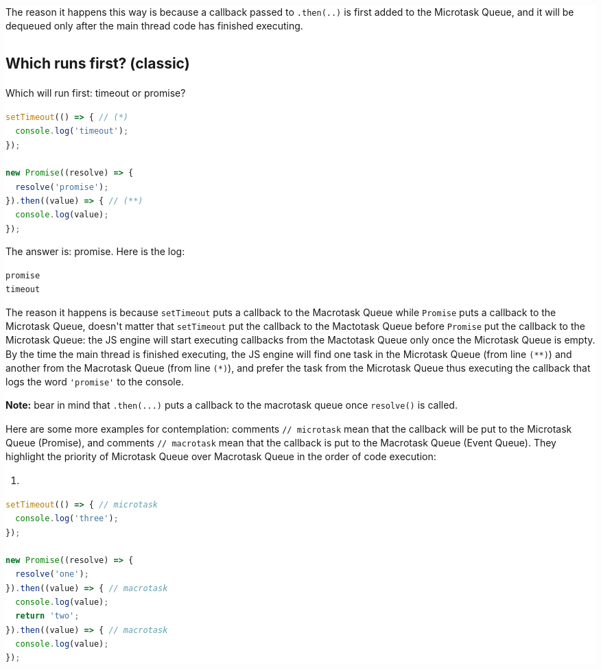 The reason it happens this way is because a callback passed to `.then(..)` is first added to the Microtask Queue, and it will be dequeued only after the main thread
code has finished executing.

## Which runs first? (classic)

Which will run first: timeout or promise?

```js
setTimeout(() => { // (*)
  console.log('timeout');
});

new Promise((resolve) => {
  resolve('promise');
}).then((value) => { // (**)
  console.log(value);
});
```

The answer is: promise. Here is the log:

```
promise
timeout
```

The reason it happens is because `setTimeout` puts a callback to the Macrotask Queue while `Promise` puts a callback to the Microtask Queue, doesn't matter that `setTimeout`
put the callback to the Mactotask Queue before `Promise` put the callback to the Microtask Queue: the JS engine will start executing callbacks from the Mactotask Queue only
once the Microtask Queue is empty. By the time the main thread is finished executing, the JS engine will find one task in the Microtask Queue (from line `(**)`) and another
from the Macrotask Queue (from line `(*)`), and prefer the task from the Microtask Queue thus executing the callback that logs the word `'promise'` to the console.

__Note:__ bear in mind that `.then(...)` puts a callback to the macrotask queue once `resolve()` is called.

Here are some more examples for contemplation: comments `// microtask` mean that the callback will be put to the Microtask Queue (Promise), and comments `// macrotask` mean
that the callback is put to the Macrotask Queue (Event Queue). They highlight the priority of Microtask Queue over Macrotask Queue in the order of code execution:

1)

```js
setTimeout(() => { // microtask
  console.log('three');
});

new Promise((resolve) => {
  resolve('one');
}).then((value) => { // macrotask
  console.log(value);
  return 'two';
}).then((value) => { // macrotask
  console.log(value);
});
```
